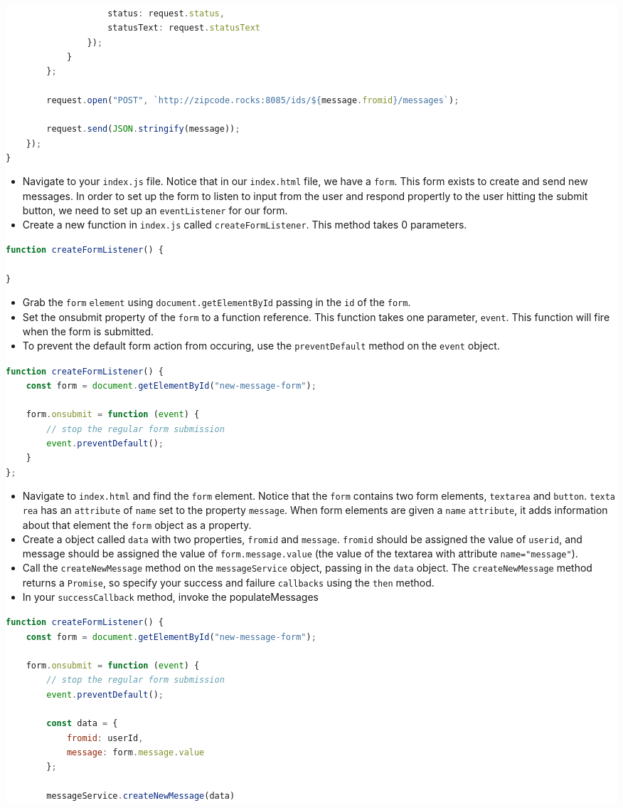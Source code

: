 ```javascript
                    status: request.status,
                    statusText: request.statusText
                });
            }
        };

        request.open("POST", `http://zipcode.rocks:8085/ids/${message.fromid}/messages`);

        request.send(JSON.stringify(message));
    });
}
```
* Navigate to your ``index.js`` file. Notice that in our ``index.html`` file, we have a ``form``. This form exists to create and send new messages. In order to set up the form to listen to input from the user and respond propertly to the user hitting the submit button, we need to set up an ``eventListener`` for our form.
* Create a new function in ``index.js`` called ``createFormListener``. This method takes 0 parameters.
```javascript
function createFormListener() {

}
```
* Grab the ``form`` ``element`` using ``document.getElementById`` passing in the ``id`` of the ``form``.
* Set the onsubmit property of the ``form`` to a function reference. This function takes one parameter, ``event``. This function will fire when the form is submitted.
* To prevent the default form action from occuring, use the ``preventDefault`` method on the ``event`` object.
```javascript
function createFormListener() {
    const form = document.getElementById("new-message-form");

    form.onsubmit = function (event) {
        // stop the regular form submission
        event.preventDefault();
    }
};
```
* Navigate to ``index.html`` and find the ``form`` element. Notice that the ``form`` contains two form elements, ``textarea`` and ``button``. ``textarea`` has an ``attribute`` of ``name`` set to the property ``message``. When form elements are given a ``name`` ``attribute``, it adds information about that element the ``form`` object as a property.
* Create a object called ``data`` with two properties, ``fromid`` and ``message``. ``fromid`` should be assigned the value of ``userid``, and message should be assigned the value of ``form.message.value`` (the value of the textarea with attribute ``name="message"``).
* Call the ``createNewMessage`` method on the ``messageService`` object, passing in the ``data`` object. The ``createNewMessage`` method returns a ``Promise``, so specify your success and failure ``callbacks`` using the ``then`` method.
* In your ``successCallback`` method, invoke the populateMessages
```javascript
function createFormListener() {
    const form = document.getElementById("new-message-form");

    form.onsubmit = function (event) {
        // stop the regular form submission
        event.preventDefault();

        const data = {
            fromid: userId,
            message: form.message.value
        };

        messageService.createNewMessage(data)
```